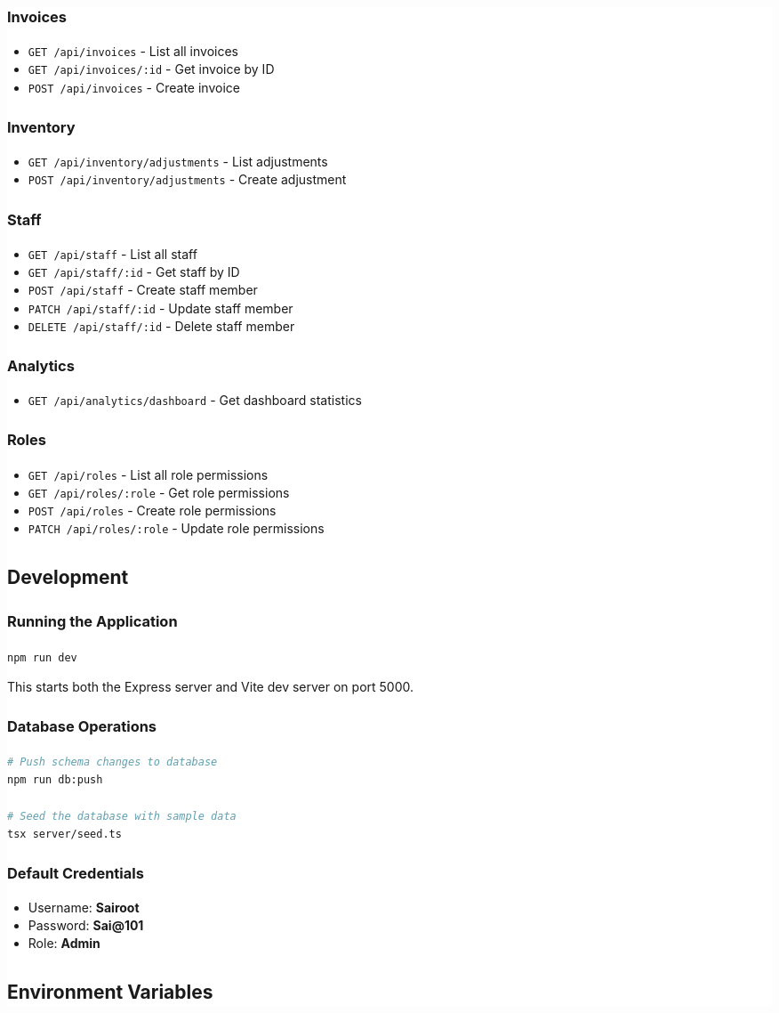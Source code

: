 ### Invoices
- `GET /api/invoices` - List all invoices
- `GET /api/invoices/:id` - Get invoice by ID
- `POST /api/invoices` - Create invoice

### Inventory
- `GET /api/inventory/adjustments` - List adjustments
- `POST /api/inventory/adjustments` - Create adjustment

### Staff
- `GET /api/staff` - List all staff
- `GET /api/staff/:id` - Get staff by ID
- `POST /api/staff` - Create staff member
- `PATCH /api/staff/:id` - Update staff member
- `DELETE /api/staff/:id` - Delete staff member

### Analytics
- `GET /api/analytics/dashboard` - Get dashboard statistics

### Roles
- `GET /api/roles` - List all role permissions
- `GET /api/roles/:role` - Get role permissions
- `POST /api/roles` - Create role permissions
- `PATCH /api/roles/:role` - Update role permissions

## Development

### Running the Application
```bash
npm run dev
```
This starts both the Express server and Vite dev server on port 5000.

### Database Operations
```bash
# Push schema changes to database
npm run db:push

# Seed the database with sample data
tsx server/seed.ts
```

### Default Credentials
- Username: **Sairoot**
- Password: **Sai@101**
- Role: **Admin**

## Environment Variables
